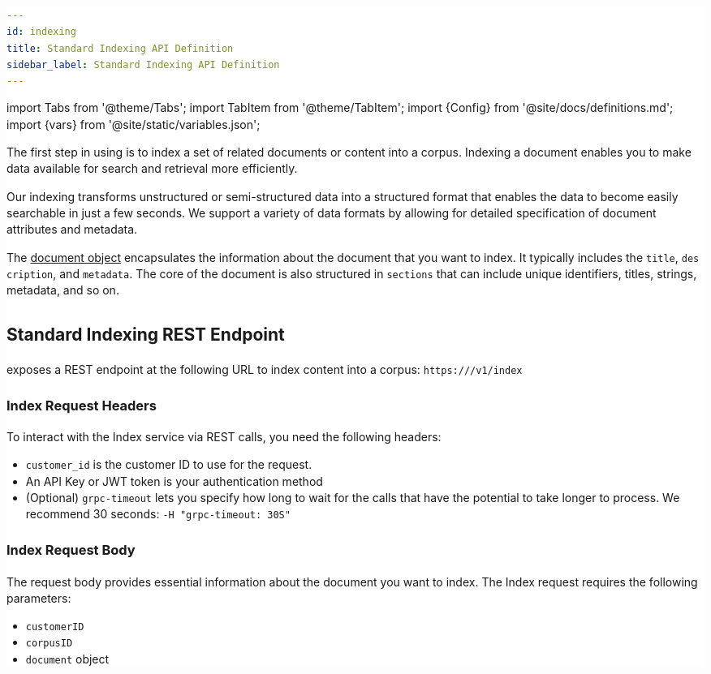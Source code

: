 ```yaml
---
id: indexing
title: Standard Indexing API Definition
sidebar_label: Standard Indexing API Definition
---
```


import Tabs from '@theme/Tabs';
import TabItem from '@theme/TabItem';
import {Config} from '@site/docs/definitions.md';
import {vars} from '@site/static/variables.json';

The first step in using <Config v="names.product"/> is to index a set of related 
documents or content into a corpus. Indexing a document enables you to make data
available for search and retrieval more efficiently.

Our indexing transforms unstructured or semi-structured data into 
a structured format that enables the data to become easily
searchable in just a few seconds. We support a variety of data formats by 
allowing for detailed specification of document attributes and metadata.

The [document object](#document-definition-in-vectara) encapsulates 
the information about the document that you want to index. It typically 
includes the `title`, `description`, and `metadata`. The core of the document 
is also structured in `sections` that can include unique identifiers, titles, 
strings, metadata,
and so on.

## Standard Indexing REST Endpoint

<Config v="names.product"/> exposes a REST endpoint at the following URL
to index content into a corpus:
<code>https://<Config v="domains.rest.indexing"/>/v1/index</code>

### Index Request Headers

To interact with the Index service via REST calls, you need the following
headers:

* `customer_id` is the customer ID to use for the request.
* An API Key or JWT token is your authentication method
* (Optional) `grpc-timeout` lets you specify how long to wait for the calls
  that have the potential to take longer to process. We recommend 30 seconds:
  `-H "grpc-timeout: 30S"`

### Index Request Body

The request body provides essential information about the document you want to
index. The Index request requires the following parameters:

* `customerID`
* `corpusID`
* `document` object

